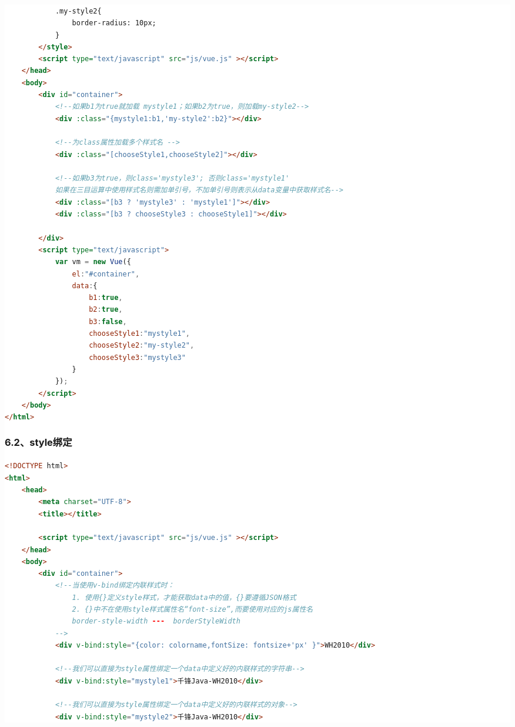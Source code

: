 ```html
			.my-style2{
				border-radius: 10px;
			}
		</style>
		<script type="text/javascript" src="js/vue.js" ></script>
	</head>
	<body>
		<div id="container">
			<!--如果b1为true就加载 mystyle1；如果b2为true，则加载my-style2-->
			<div :class="{mystyle1:b1,'my-style2':b2}"></div>
			
			<!--为class属性加载多个样式名 -->
			<div :class="[chooseStyle1,chooseStyle2]"></div>
			
			<!--如果b3为true，则class='mystyle3'; 否则class='mystyle1'
			如果在三目运算中使用样式名则需加单引号，不加单引号则表示从data变量中获取样式名-->
			<div :class="[b3 ? 'mystyle3' : 'mystyle1']"></div>
			<div :class="[b3 ? chooseStyle3 : chooseStyle1]"></div>
			
		</div>	
		<script type="text/javascript">
			var vm = new Vue({
				el:"#container",
				data:{
					b1:true,
					b2:true,
					b3:false,
					chooseStyle1:"mystyle1",
					chooseStyle2:"my-style2",
					chooseStyle3:"mystyle3"
				}
			});
		</script>
	</body>
</html>

```

### 6.2、style绑定

```html
<!DOCTYPE html>
<html>
	<head>
		<meta charset="UTF-8">
		<title></title>
	
		<script type="text/javascript" src="js/vue.js" ></script>
	</head>
	<body>
		<div id="container">
			<!--当使用v-bind绑定内联样式时：
				1. 使用{}定义style样式，才能获取data中的值，{}要遵循JSON格式
				2. {}中不在使用style样式属性名“font-size”,而要使用对应的js属性名
				border-style-width ---  borderStyleWidth
			-->
			<div v-bind:style="{color: colorname,fontSize: fontsize+'px' }">WH2010</div>
				
			<!--我们可以直接为style属性绑定一个data中定义好的内联样式的字符串-->
			<div v-bind:style="mystyle1">千锋Java-WH2010</div>
			
			<!--我们可以直接为style属性绑定一个data中定义好的内联样式的对象-->
			<div v-bind:style="mystyle2">千锋Java-WH2010</div>
```